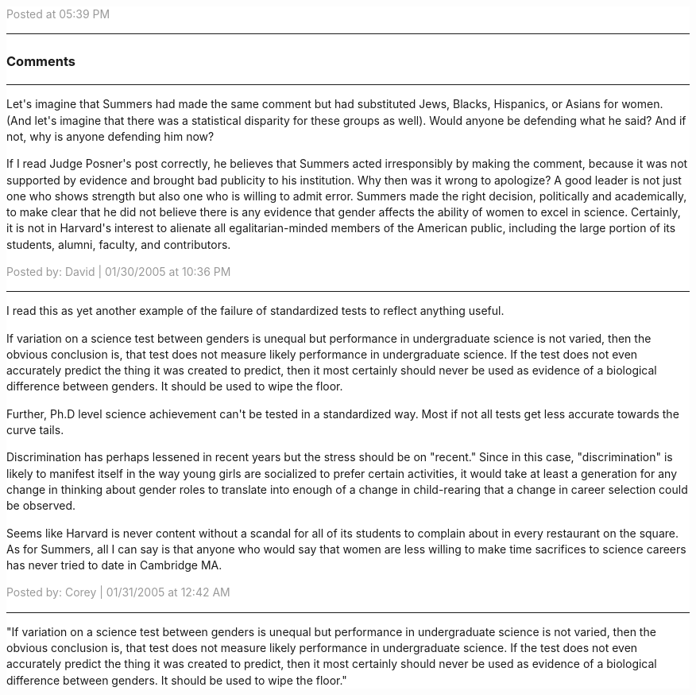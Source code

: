 <span style="color:#999">Posted at 05:39 PM</span>



---

### Comments

---

Let's imagine that Summers had made the same comment but had substituted Jews, Blacks, Hispanics, or Asians for women.  (And let's imagine that there was a statistical disparity for these groups as well).  Would anyone be defending what he said?  And if not, why is anyone defending him now?

If I read Judge Posner's post correctly, he believes that Summers acted irresponsibly by making the comment, because it was not supported by evidence and brought bad publicity to his institution.  Why then was it wrong to apologize?  A good leader is not just one who shows strength but also one who is willing to admit error.  Summers made the right decision, politically and academically, to make clear that he did not believe there is any evidence that gender affects the ability of women to excel in science.  Certainly, it is not in Harvard's interest to alienate all egalitarian-minded members of the American public, including the large portion of its students, alumni, faculty, and contributors.

<span style="color:#999">Posted by: David | 01/30/2005 at 10:36 PM</span>

---

I read this as yet another example of the failure of standardized tests to reflect anything
useful.

 If variation on a science test between genders is unequal but performance in undergraduate science is not varied, then the obvious conclusion is, that test does not measure likely performance in undergraduate science. If the test does not even accurately predict the thing it was created to predict, then it most certainly should never be used as evidence of a biological difference between genders. It should be used to wipe the floor.

 Further, Ph.D level science achievement can't be tested in a standardized way. Most if not all tests get less accurate towards the curve tails.

 Discrimination has perhaps lessened in recent years but the stress should be on "recent." Since in this case, "discrimination" is likely to manifest itself in the way young girls are socialized to prefer certain activities, it would take at least a generation for any change in thinking about gender roles to translate into enough of a change in child-rearing that a change in career selection could be observed.

 Seems like Harvard is never content without a scandal for all of its students to complain about in every restaurant on the square. As for Summers, all I can say is that anyone who would say that women are less willing to make time sacrifices to science careers has never tried to date in Cambridge MA.

<span style="color:#999">Posted by: Corey | 01/31/2005 at 12:42 AM</span>

---

"If variation on a science test between genders is unequal but performance in undergraduate science is not varied, then the obvious conclusion is, that test does not measure likely performance in undergraduate science. If the test does not even accurately predict the thing it was created to predict, then it most certainly should never be used as evidence of a biological difference between genders. It should be used to wipe the floor."
